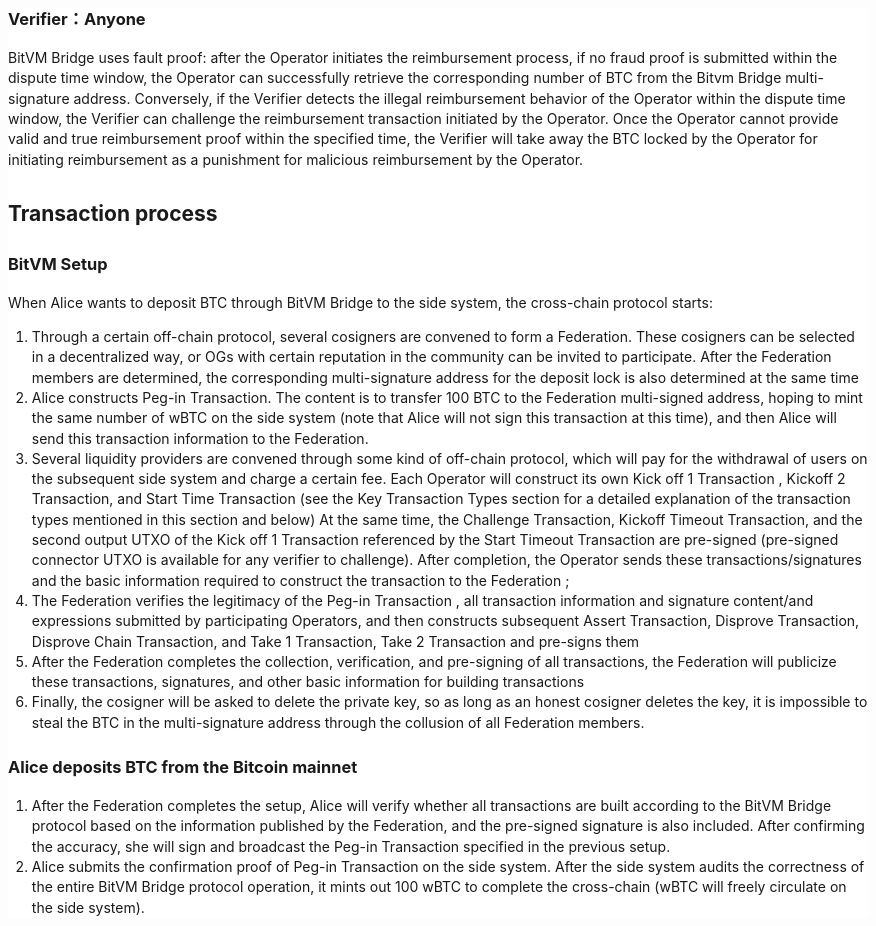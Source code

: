 ### Verifier：Anyone

BitVM Bridge uses fault proof: after the Operator initiates the reimbursement process, if no fraud proof is submitted within the dispute time window, the Operator can successfully retrieve the corresponding number of BTC from the Bitvm Bridge multi-signature address. Conversely, if the Verifier detects the illegal reimbursement behavior of the Operator within the dispute time window, the Verifier can challenge the reimbursement transaction initiated by the Operator. Once the Operator cannot provide valid and true reimbursement proof within the specified time, the Verifier will take away the BTC locked by the Operator for initiating reimbursement as a punishment for malicious reimbursement by the Operator.

## Transaction process

### BitVM Setup

When Alice wants to deposit BTC through BitVM Bridge to the side system, the cross-chain protocol starts:
1. Through a certain off-chain protocol, several cosigners are convened to form a Federation. These cosigners can be selected in a decentralized way, or OGs with certain reputation in the community can be invited to participate. After the Federation members are determined, the corresponding multi-signature address for the deposit lock is also determined at the same time
2. Alice constructs Peg-in Transaction. The content is to transfer 100 BTC to the Federation multi-signed address, hoping to mint the same number of wBTC on the side system (note that Alice will not sign this transaction at this time), and then Alice will send this transaction information to the Federation.
3. Several liquidity providers are convened through some kind of off-chain protocol, which will pay for the withdrawal of users on the subsequent side system and charge a certain fee. Each Operator will construct its own Kick off 1 Transaction , Kickoff 2 Transaction, and Start Time Transaction (see the Key Transaction Types section for a detailed explanation of the transaction types mentioned in this section and below) At the same time, the Challenge Transaction, Kickoff Timeout Transaction, and the second output UTXO of the Kick off 1 Transaction referenced by the Start Timeout Transaction are pre-signed (pre-signed connector UTXO is available for any verifier to challenge). After completion, the Operator sends these transactions/signatures and the basic information required to construct the transaction to the Federation ;
4. The Federation verifies the legitimacy of the Peg-in Transaction , all transaction information and signature content/and expressions submitted by participating Operators, and then constructs subsequent Assert Transaction, Disprove Transaction, Disprove Chain Transaction, and Take 1 Transaction, Take 2 Transaction and pre-signs them
5. After the Federation completes the collection, verification, and pre-signing of all transactions, the Federation will publicize these transactions, signatures, and other basic information for building transactions
6. Finally, the cosigner will be asked to delete the private key, so as long as an honest cosigner deletes the key, it is impossible to steal the BTC in the multi-signature address through the collusion of all Federation members.

### Alice deposits BTC from the Bitcoin mainnet

1. After the Federation completes the setup, Alice will verify whether all transactions are built according to the BitVM Bridge protocol based on the information published by the Federation, and the pre-signed signature is also included. After confirming the accuracy, she will sign and broadcast the Peg-in Transaction specified in the previous setup.
2. Alice submits the confirmation proof of Peg-in Transaction on the side system. After the side system audits the correctness of the entire BitVM Bridge protocol operation, it mints out 100 wBTC to complete the cross-chain (wBTC will freely circulate on the side system).
